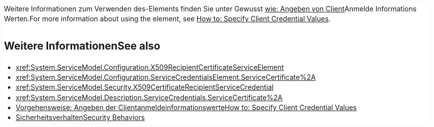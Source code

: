  <span data-ttu-id="50190-157">Weitere Informationen zum Verwenden des-Elements finden Sie unter Gewusst [wie: Angeben von Client](../../../wcf/how-to-specify-client-credential-values.md)Anmelde Informations Werten.</span><span class="sxs-lookup"><span data-stu-id="50190-157">For more information about using the element, see [How to: Specify Client Credential Values](../../../wcf/how-to-specify-client-credential-values.md).</span></span>  
  
## <a name="see-also"></a><span data-ttu-id="50190-158">Weitere Informationen</span><span class="sxs-lookup"><span data-stu-id="50190-158">See also</span></span>

- <xref:System.ServiceModel.Configuration.X509RecipientCertificateServiceElement>
- <xref:System.ServiceModel.Configuration.ServiceCredentialsElement.ServiceCertificate%2A>
- <xref:System.ServiceModel.Security.X509CertificateRecipientServiceCredential>
- <xref:System.ServiceModel.Description.ServiceCredentials.ServiceCertificate%2A>
- [<span data-ttu-id="50190-159">Vorgehensweise: Angeben der Clientanmeldeinformationswerte</span><span class="sxs-lookup"><span data-stu-id="50190-159">How to: Specify Client Credential Values</span></span>](../../../wcf/how-to-specify-client-credential-values.md)
- [<span data-ttu-id="50190-160">Sicherheitsverhalten</span><span class="sxs-lookup"><span data-stu-id="50190-160">Security Behaviors</span></span>](../../../wcf/feature-details/security-behaviors-in-wcf.md)
